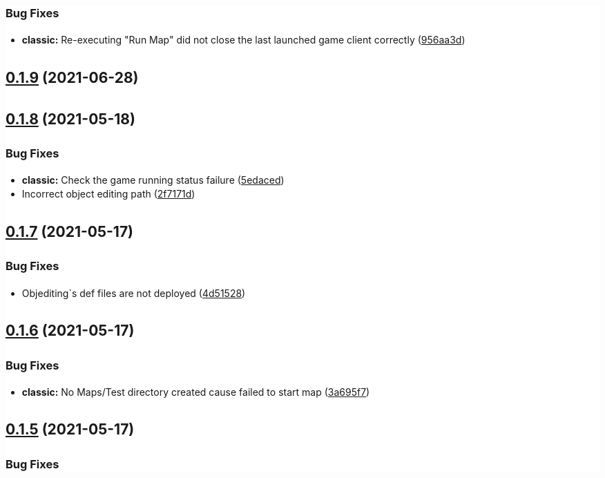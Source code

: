 
### Bug Fixes

* **classic:** Re-executing "Run Map" did not close the last launched game client correctly ([956aa3d](https://github.com/warcraft-iii/warcraft-vscode/commit/956aa3d5783f024f1a4af2fcbababbe53db9cef1))



## [0.1.9](https://github.com/warcraft-iii/warcraft-vscode/compare/v0.1.8...v0.1.9) (2021-06-28)



## [0.1.8](https://github.com/warcraft-iii/warcraft-vscode/compare/v0.1.7...v0.1.8) (2021-05-18)


### Bug Fixes

* **classic:** Check the game running status failure ([5edaced](https://github.com/warcraft-iii/warcraft-vscode/commit/5edaced51146911a63760067fda416e7339fc99f))
* Incorrect object editing path ([2f7171d](https://github.com/warcraft-iii/warcraft-vscode/commit/2f7171dd24c8a24fa6ad5030cc0e1bbb520cb0c0))



## [0.1.7](https://github.com/warcraft-iii/warcraft-vscode/compare/v0.1.6...v0.1.7) (2021-05-17)


### Bug Fixes

* Objediting`s def files are not deployed ([4d51528](https://github.com/warcraft-iii/warcraft-vscode/commit/4d51528a2eed0791e1c0072b0e4465531a567ac9))



## [0.1.6](https://github.com/warcraft-iii/warcraft-vscode/compare/v0.1.5...v0.1.6) (2021-05-17)


### Bug Fixes

* **classic:** No Maps/Test directory created cause failed to start map ([3a695f7](https://github.com/warcraft-iii/warcraft-vscode/commit/3a695f70727ef3291999e96ee5b1b8d67817fdaf))



## [0.1.5](https://github.com/warcraft-iii/warcraft-vscode/compare/v0.1.4...v0.1.5) (2021-05-17)


### Bug Fixes
